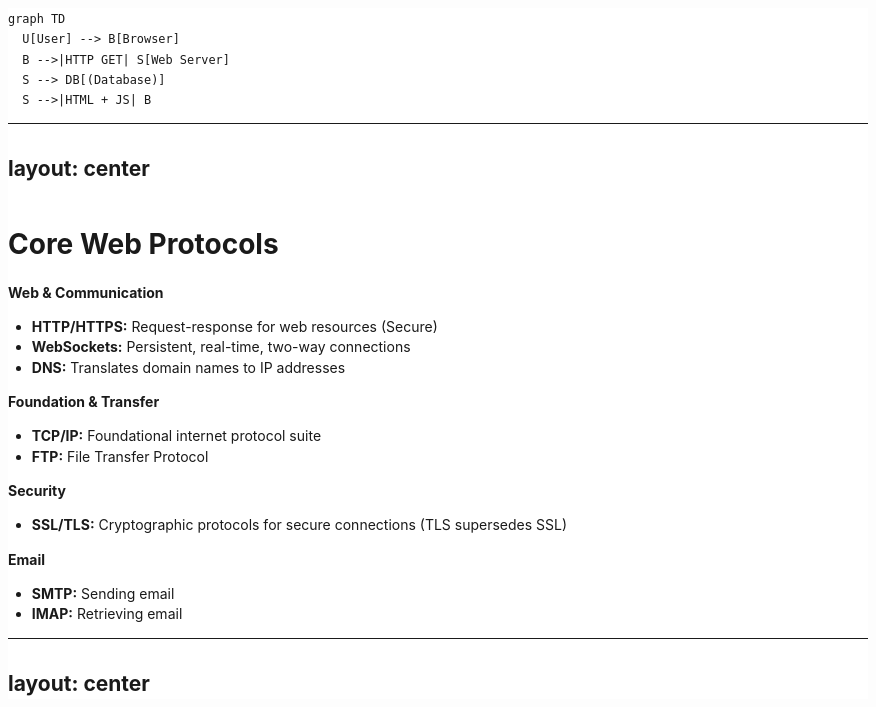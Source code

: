```mermaid
graph TD
  U[User] --> B[Browser]
  B -->|HTTP GET| S[Web Server]
  S --> DB[(Database)]
  S -->|HTML + JS| B
```

---
layout: center
---
# Core Web Protocols

<div class="grid grid-cols-1 md:grid-cols-2 gap-x-8 gap-y-4">
<div>

**Web & Communication**
<ul class="!list-disc !pl-5 space-y-1">
  <li><strong>HTTP/HTTPS:</strong> Request-response for web resources (Secure)</li>
  <li><strong>WebSockets:</strong> Persistent, real-time, two-way connections</li>
  <li><strong>DNS:</strong> Translates domain names to IP addresses</li>
</ul>

</div>
<div>

**Foundation & Transfer**
<ul class="!list-disc !pl-5 space-y-1">
  <li><strong>TCP/IP:</strong> Foundational internet protocol suite</li>
  <li><strong>FTP:</strong> File Transfer Protocol</li>
</ul>

</div>
<div>

**Security**
<ul class="!list-disc !pl-5 space-y-1">
  <li><strong>SSL/TLS:</strong> Cryptographic protocols for secure connections (TLS supersedes SSL)</li>
</ul>

</div>
<div>

**Email**
<ul class="!list-disc !pl-5 space-y-1">
  <li><strong>SMTP:</strong> Sending email</li>
  <li><strong>IMAP:</strong> Retrieving email</li>
</ul>

</div>
</div>

---
layout: center
---
